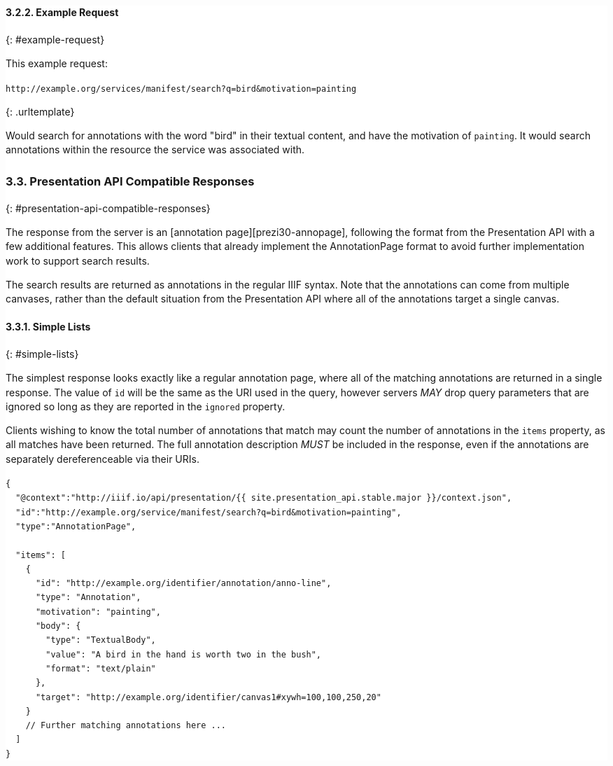 #### 3.2.2. Example Request
{: #example-request}

This example request:

``` none
http://example.org/services/manifest/search?q=bird&motivation=painting
```
{: .urltemplate}

Would search for annotations with the word "bird" in their textual content, and have the motivation of `painting`.  It would search annotations within the resource the service was associated with.

### 3.3. Presentation API Compatible Responses
{: #presentation-api-compatible-responses}

The response from the server is an [annotation page][prezi30-annopage], following the format from the Presentation API with a few additional features.  This allows clients that already implement the AnnotationPage format to avoid further implementation work to support search results.

The search results are returned as annotations in the regular IIIF syntax. Note that the annotations can come from multiple canvases, rather than the default situation from the Presentation API where all of the annotations target a single canvas.

#### 3.3.1. Simple Lists
{: #simple-lists}

The simplest response looks exactly like a regular annotation page, where all of the matching annotations are returned in a single response. The value of `id` will be the same as the URI used in the query, however servers _MAY_ drop query parameters that are ignored so long as they are reported in the `ignored` property.

Clients wishing to know the total number of annotations that match may count the number of annotations in the `items` property, as all matches have been returned.  The full annotation description _MUST_ be included in the response, even if the annotations are separately dereferenceable via their URIs.

``` json-doc
{
  "@context":"http://iiif.io/api/presentation/{{ site.presentation_api.stable.major }}/context.json",
  "id":"http://example.org/service/manifest/search?q=bird&motivation=painting",
  "type":"AnnotationPage",

  "items": [
    {
      "id": "http://example.org/identifier/annotation/anno-line",
      "type": "Annotation",
      "motivation": "painting",
      "body": {
        "type": "TextualBody",
        "value": "A bird in the hand is worth two in the bush",
        "format": "text/plain"
      },
      "target": "http://example.org/identifier/canvas1#xywh=100,100,250,20"
    }
    // Further matching annotations here ...
  ]
}
```


[ignored-parameters]: #ignored-parameters